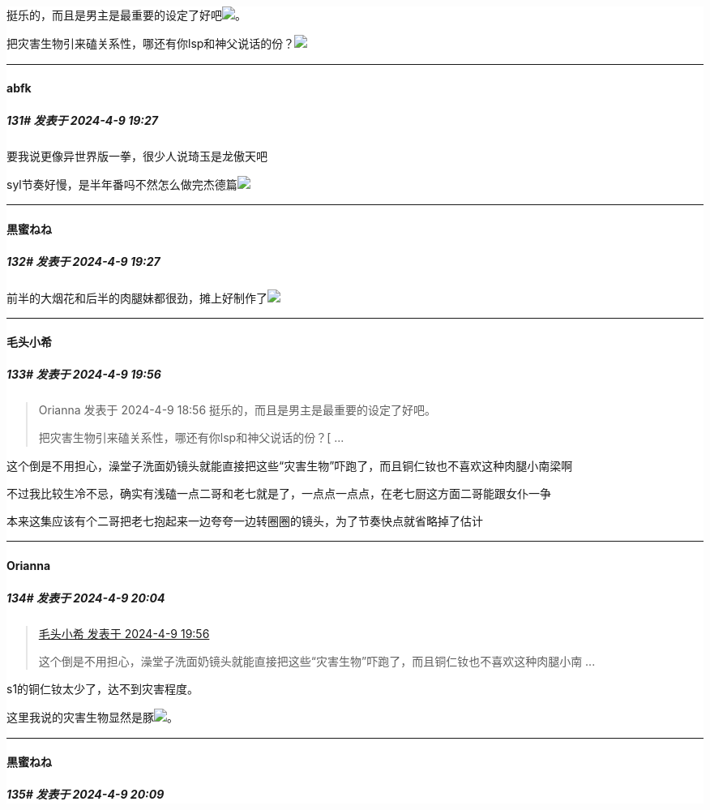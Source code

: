 挺乐的，而且是男主是最重要的设定了好吧<img src="https://static.saraba1st.com/image/smiley/face2017/067.png" referrerpolicy="no-referrer">。

把灾害生物引来磕关系性，哪还有你lsp和神父说话的份？<img src="https://static.saraba1st.com/image/smiley/face2017/037.png" referrerpolicy="no-referrer">

*****

####  abfk  
##### 131#       发表于 2024-4-9 19:27

要我说更像异世界版一拳，很少人说琦玉是龙傲天吧

syl节奏好慢，是半年番吗不然怎么做完杰德篇<img src="https://static.saraba1st.com/image/smiley/face2017/009.gif" referrerpolicy="no-referrer">

*****

####  黒蜜ねね  
##### 132#       发表于 2024-4-9 19:27

前半的大烟花和后半的肉腿妹都很劲，摊上好制作了<img src="https://static.saraba1st.com/image/smiley/face2017/067.png" referrerpolicy="no-referrer">

*****

####  毛头小希  
##### 133#       发表于 2024-4-9 19:56

<blockquote>Orianna 发表于 2024-4-9 18:56
挺乐的，而且是男主是最重要的设定了好吧。

把灾害生物引来磕关系性，哪还有你lsp和神父说话的份？[ ...</blockquote>
这个倒是不用担心，澡堂子洗面奶镜头就能直接把这些“灾害生物”吓跑了，而且铜仁钕也不喜欢这种肉腿小南梁啊

不过我比较生冷不忌，确实有浅磕一点二哥和老七就是了，一点点一点点，在老七厨这方面二哥能跟女仆一争

本来这集应该有个二哥把老七抱起来一边夸夸一边转圈圈的镜头，为了节奏快点就省略掉了估计

*****

####  Orianna  
##### 134#       发表于 2024-4-9 20:04

<blockquote><a href="httphttps://bbs.saraba1st.com/2b/forum.php?mod=redirect&amp;goto=findpost&amp;pid=64539205&amp;ptid=2103274" target="_blank">毛头小希 发表于 2024-4-9 19:56</a>

这个倒是不用担心，澡堂子洗面奶镜头就能直接把这些“灾害生物”吓跑了，而且铜仁钕也不喜欢这种肉腿小南 ...</blockquote>
s1的铜仁钕太少了，达不到灾害程度。

这里我说的灾害生物显然是豚<img src="https://static.saraba1st.com/image/smiley/face2017/067.png" referrerpolicy="no-referrer">。

*****

####  黒蜜ねね  
##### 135#       发表于 2024-4-9 20:09
